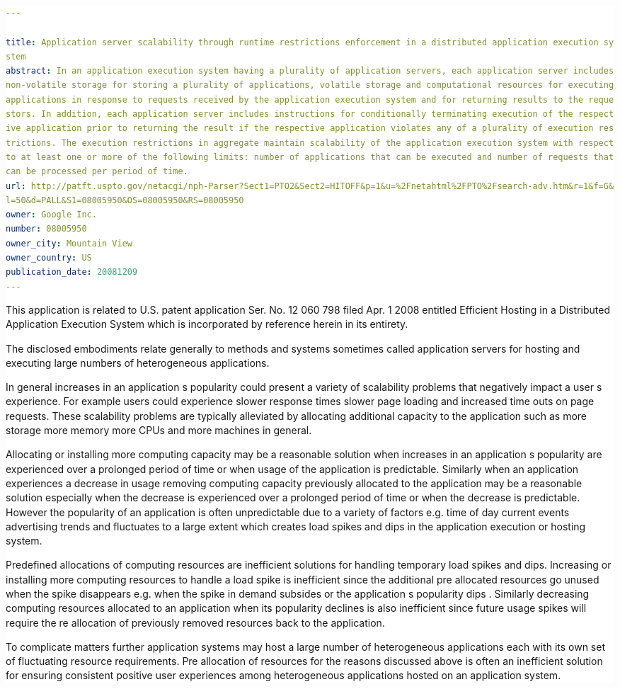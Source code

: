 ```yaml
---

title: Application server scalability through runtime restrictions enforcement in a distributed application execution system
abstract: In an application execution system having a plurality of application servers, each application server includes non-volatile storage for storing a plurality of applications, volatile storage and computational resources for executing applications in response to requests received by the application execution system and for returning results to the requestors. In addition, each application server includes instructions for conditionally terminating execution of the respective application prior to returning the result if the respective application violates any of a plurality of execution restrictions. The execution restrictions in aggregate maintain scalability of the application execution system with respect to at least one or more of the following limits: number of applications that can be executed and number of requests that can be processed per period of time.
url: http://patft.uspto.gov/netacgi/nph-Parser?Sect1=PTO2&Sect2=HITOFF&p=1&u=%2Fnetahtml%2FPTO%2Fsearch-adv.htm&r=1&f=G&l=50&d=PALL&S1=08005950&OS=08005950&RS=08005950
owner: Google Inc.
number: 08005950
owner_city: Mountain View
owner_country: US
publication_date: 20081209
---
```

This application is related to U.S. patent application Ser. No. 12 060 798 filed Apr. 1 2008 entitled Efficient Hosting in a Distributed Application Execution System which is incorporated by reference herein in its entirety.

The disclosed embodiments relate generally to methods and systems sometimes called application servers for hosting and executing large numbers of heterogeneous applications.

In general increases in an application s popularity could present a variety of scalability problems that negatively impact a user s experience. For example users could experience slower response times slower page loading and increased time outs on page requests. These scalability problems are typically alleviated by allocating additional capacity to the application such as more storage more memory more CPUs and more machines in general.

Allocating or installing more computing capacity may be a reasonable solution when increases in an application s popularity are experienced over a prolonged period of time or when usage of the application is predictable. Similarly when an application experiences a decrease in usage removing computing capacity previously allocated to the application may be a reasonable solution especially when the decrease is experienced over a prolonged period of time or when the decrease is predictable. However the popularity of an application is often unpredictable due to a variety of factors e.g. time of day current events advertising trends and fluctuates to a large extent which creates load spikes and dips in the application execution or hosting system.

Predefined allocations of computing resources are inefficient solutions for handling temporary load spikes and dips. Increasing or installing more computing resources to handle a load spike is inefficient since the additional pre allocated resources go unused when the spike disappears e.g. when the spike in demand subsides or the application s popularity dips . Similarly decreasing computing resources allocated to an application when its popularity declines is also inefficient since future usage spikes will require the re allocation of previously removed resources back to the application.

To complicate matters further application systems may host a large number of heterogeneous applications each with its own set of fluctuating resource requirements. Pre allocation of resources for the reasons discussed above is often an inefficient solution for ensuring consistent positive user experiences among heterogeneous applications hosted on an application system.
